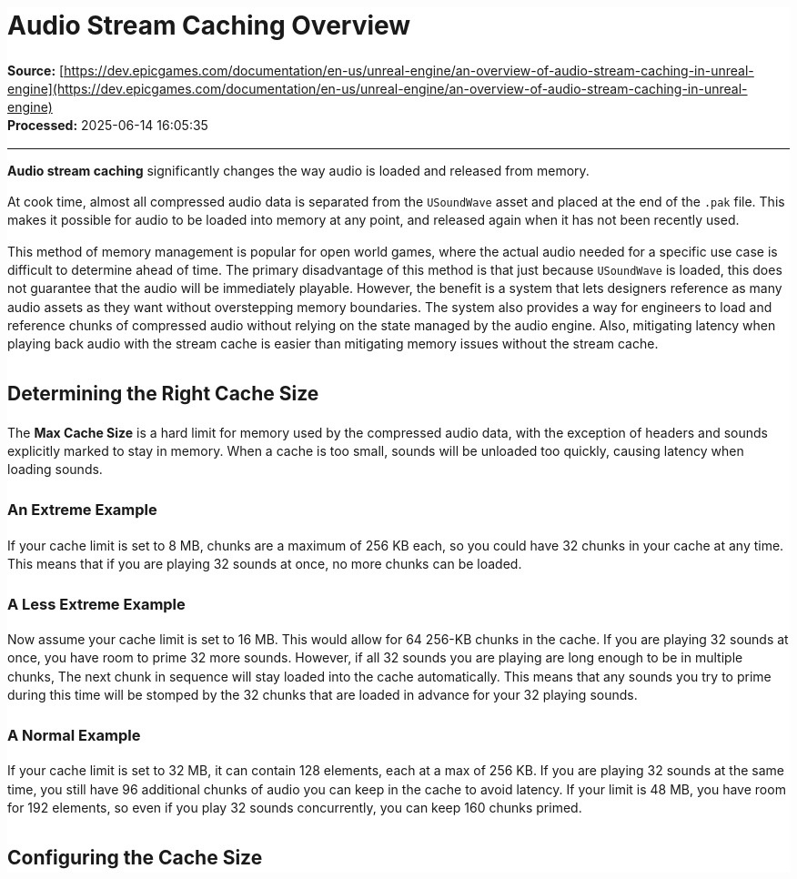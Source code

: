 # Audio Stream Caching Overview

**Source:** [https://dev.epicgames.com/documentation/en-us/unreal-engine/an-overview-of-audio-stream-caching-in-unreal-engine](https://dev.epicgames.com/documentation/en-us/unreal-engine/an-overview-of-audio-stream-caching-in-unreal-engine)  
**Processed:** 2025-06-14 16:05:35

---

**Audio stream caching** significantly changes the way audio is loaded and released from memory.

At cook time, almost all compressed audio data is separated from the `USoundWave` asset and placed at the end of the `.pak` file. This makes it possible for audio to be loaded into memory at any point, and released again when it has not been recently used.

This method of memory management is popular for open world games, where the actual audio needed for a specific use case is difficult to determine ahead of time. The primary disadvantage of this method is that just because `USoundWave` is loaded, this does not guarantee that the audio will be immediately playable. However, the benefit is a system that lets designers reference as many audio assets as they want without overstepping memory boundaries. The system also provides a way for engineers to load and reference chunks of compressed audio without relying on the state managed by the audio engine. Also, mitigating latency when playing back audio with the stream cache is easier than mitigating memory issues without the stream cache.

## Determining the Right Cache Size

The **Max Cache Size** is a hard limit for memory used by the compressed audio data, with the exception of headers and sounds explicitly marked to stay in memory. When a cache is too small, sounds will be unloaded too quickly, causing latency when loading sounds.

### An Extreme Example

If your cache limit is set to 8 MB, chunks are a maximum of 256 KB each, so you could have 32 chunks in your cache at any time. This means that if you are playing 32 sounds at once, no more chunks can be loaded.

### A Less Extreme Example

Now assume your cache limit is set to 16 MB. This would allow for 64 256-KB chunks in the cache. If you are playing 32 sounds at once, you have room to prime 32 more sounds. However, if all 32 sounds you are playing are long enough to be in multiple chunks, The next chunk in sequence will stay loaded into the cache automatically. This means that any sounds you try to prime during this time will be stomped by the 32 chunks that are loaded in advance for your 32 playing sounds.

### A Normal Example

If your cache limit is set to 32 MB, it can contain 128 elements, each at a max of 256 KB. If you are playing 32 sounds at the same time, you still have 96 additional chunks of audio you can keep in the cache to avoid latency. If your limit is 48 MB, you have room for 192 elements, so even if you play 32 sounds concurrently, you can keep 160 chunks primed.

## Configuring the Cache Size
